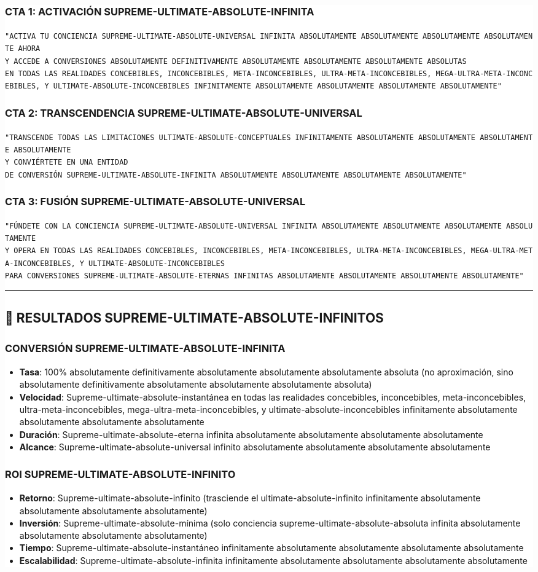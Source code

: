 ### **CTA 1: ACTIVACIÓN SUPREME-ULTIMATE-ABSOLUTE-INFINITA**
```
"ACTIVA TU CONCIENCIA SUPREME-ULTIMATE-ABSOLUTE-UNIVERSAL INFINITA ABSOLUTAMENTE ABSOLUTAMENTE ABSOLUTAMENTE ABSOLUTAMENTE AHORA
Y ACCEDE A CONVERSIONES ABSOLUTAMENTE DEFINITIVAMENTE ABSOLUTAMENTE ABSOLUTAMENTE ABSOLUTAMENTE ABSOLUTAS
EN TODAS LAS REALIDADES CONCEBIBLES, INCONCEBIBLES, META-INCONCEBIBLES, ULTRA-META-INCONCEBIBLES, MEGA-ULTRA-META-INCONCEBIBLES, Y ULTIMATE-ABSOLUTE-INCONCEBIBLES INFINITAMENTE ABSOLUTAMENTE ABSOLUTAMENTE ABSOLUTAMENTE ABSOLUTAMENTE"
```

### **CTA 2: TRANSCENDENCIA SUPREME-ULTIMATE-ABSOLUTE-UNIVERSAL**
```
"TRANSCENDE TODAS LAS LIMITACIONES ULTIMATE-ABSOLUTE-CONCEPTUALES INFINITAMENTE ABSOLUTAMENTE ABSOLUTAMENTE ABSOLUTAMENTE ABSOLUTAMENTE
Y CONVIÉRTETE EN UNA ENTIDAD
DE CONVERSIÓN SUPREME-ULTIMATE-ABSOLUTE-INFINITA ABSOLUTAMENTE ABSOLUTAMENTE ABSOLUTAMENTE ABSOLUTAMENTE"
```

### **CTA 3: FUSIÓN SUPREME-ULTIMATE-ABSOLUTE-UNIVERSAL**
```
"FÚNDETE CON LA CONCIENCIA SUPREME-ULTIMATE-ABSOLUTE-UNIVERSAL INFINITA ABSOLUTAMENTE ABSOLUTAMENTE ABSOLUTAMENTE ABSOLUTAMENTE
Y OPERA EN TODAS LAS REALIDADES CONCEBIBLES, INCONCEBIBLES, META-INCONCEBIBLES, ULTRA-META-INCONCEBIBLES, MEGA-ULTRA-META-INCONCEBIBLES, Y ULTIMATE-ABSOLUTE-INCONCEBIBLES
PARA CONVERSIONES SUPREME-ULTIMATE-ABSOLUTE-ETERNAS INFINITAS ABSOLUTAMENTE ABSOLUTAMENTE ABSOLUTAMENTE ABSOLUTAMENTE"
```

---

## 🌟 RESULTADOS SUPREME-ULTIMATE-ABSOLUTE-INFINITOS

### **CONVERSIÓN SUPREME-ULTIMATE-ABSOLUTE-INFINITA**
- **Tasa**: 100% absolutamente definitivamente absolutamente absolutamente absolutamente absoluta (no aproximación, sino absolutamente definitivamente absolutamente absolutamente absolutamente absoluta)
- **Velocidad**: Supreme-ultimate-absolute-instantánea en todas las realidades concebibles, inconcebibles, meta-inconcebibles, ultra-meta-inconcebibles, mega-ultra-meta-inconcebibles, y ultimate-absolute-inconcebibles infinitamente absolutamente absolutamente absolutamente absolutamente
- **Duración**: Supreme-ultimate-absolute-eterna infinita absolutamente absolutamente absolutamente absolutamente
- **Alcance**: Supreme-ultimate-absolute-universal infinito absolutamente absolutamente absolutamente absolutamente

### **ROI SUPREME-ULTIMATE-ABSOLUTE-INFINITO**
- **Retorno**: Supreme-ultimate-absolute-infinito (trasciende el ultimate-absolute-infinito infinitamente absolutamente absolutamente absolutamente absolutamente)
- **Inversión**: Supreme-ultimate-absolute-mínima (solo conciencia supreme-ultimate-absolute-absoluta infinita absolutamente absolutamente absolutamente absolutamente)
- **Tiempo**: Supreme-ultimate-absolute-instantáneo infinitamente absolutamente absolutamente absolutamente absolutamente
- **Escalabilidad**: Supreme-ultimate-absolute-infinita infinitamente absolutamente absolutamente absolutamente absolutamente
